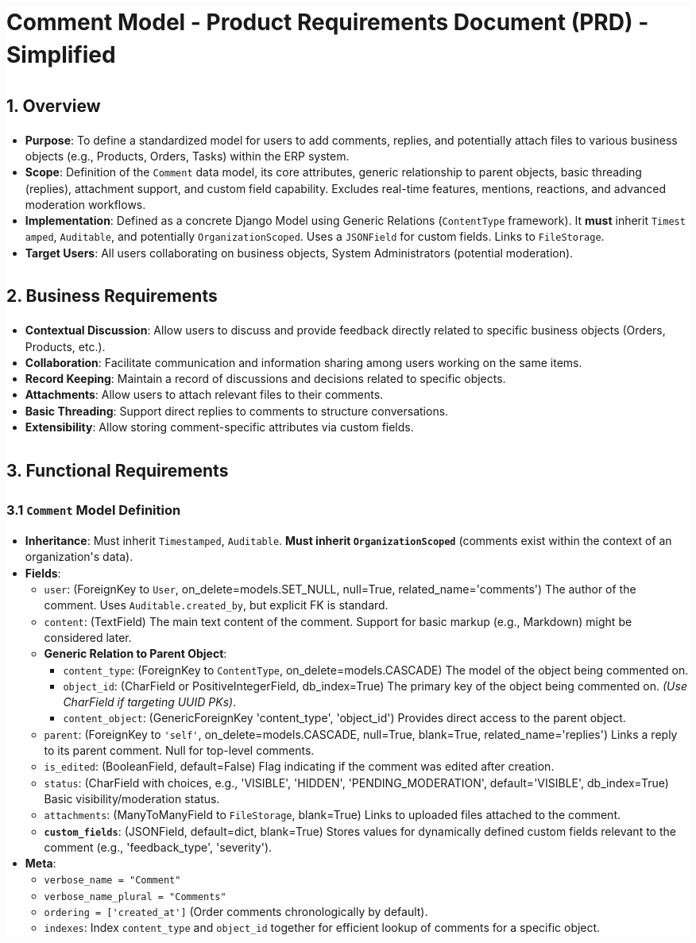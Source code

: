 
# Comment Model - Product Requirements Document (PRD) - Simplified

## 1. Overview

*   **Purpose**: To define a standardized model for users to add comments, replies, and potentially attach files to various business objects (e.g., Products, Orders, Tasks) within the ERP system.
*   **Scope**: Definition of the `Comment` data model, its core attributes, generic relationship to parent objects, basic threading (replies), attachment support, and custom field capability. Excludes real-time features, mentions, reactions, and advanced moderation workflows.
*   **Implementation**: Defined as a concrete Django Model using Generic Relations (`ContentType` framework). It **must** inherit `Timestamped`, `Auditable`, and potentially `OrganizationScoped`. Uses a `JSONField` for custom fields. Links to `FileStorage`.
*   **Target Users**: All users collaborating on business objects, System Administrators (potential moderation).

## 2. Business Requirements

*   **Contextual Discussion**: Allow users to discuss and provide feedback directly related to specific business objects (Orders, Products, etc.).
*   **Collaboration**: Facilitate communication and information sharing among users working on the same items.
*   **Record Keeping**: Maintain a record of discussions and decisions related to specific objects.
*   **Attachments**: Allow users to attach relevant files to their comments.
*   **Basic Threading**: Support direct replies to comments to structure conversations.
*   **Extensibility**: Allow storing comment-specific attributes via custom fields.

## 3. Functional Requirements

### 3.1 `Comment` Model Definition
*   **Inheritance**: Must inherit `Timestamped`, `Auditable`. **Must inherit `OrganizationScoped`** (comments exist within the context of an organization's data).
*   **Fields**:
    *   `user`: (ForeignKey to `User`, on_delete=models.SET_NULL, null=True, related_name='comments') The author of the comment. Uses `Auditable.created_by`, but explicit FK is standard.
    *   `content`: (TextField) The main text content of the comment. Support for basic markup (e.g., Markdown) might be considered later.
    *   **Generic Relation to Parent Object**:
        *   `content_type`: (ForeignKey to `ContentType`, on_delete=models.CASCADE) The model of the object being commented on.
        *   `object_id`: (CharField or PositiveIntegerField, db_index=True) The primary key of the object being commented on. *(Use CharField if targeting UUID PKs)*.
        *   `content_object`: (GenericForeignKey 'content_type', 'object_id') Provides direct access to the parent object.
    *   `parent`: (ForeignKey to `'self'`, on_delete=models.CASCADE, null=True, blank=True, related_name='replies') Links a reply to its parent comment. Null for top-level comments.
    *   `is_edited`: (BooleanField, default=False) Flag indicating if the comment was edited after creation.
    *   `status`: (CharField with choices, e.g., 'VISIBLE', 'HIDDEN', 'PENDING_MODERATION', default='VISIBLE', db_index=True) Basic visibility/moderation status.
    *   `attachments`: (ManyToManyField to `FileStorage`, blank=True) Links to uploaded files attached to the comment.
    *   **`custom_fields`**: (JSONField, default=dict, blank=True) Stores values for dynamically defined custom fields relevant to the comment (e.g., 'feedback_type', 'severity').
*   **Meta**:
    *   `verbose_name = "Comment"`
    *   `verbose_name_plural = "Comments"`
    *   `ordering = ['created_at']` (Order comments chronologically by default).
    *   `indexes`: Index `content_type` and `object_id` together for efficient lookup of comments for a specific object.
